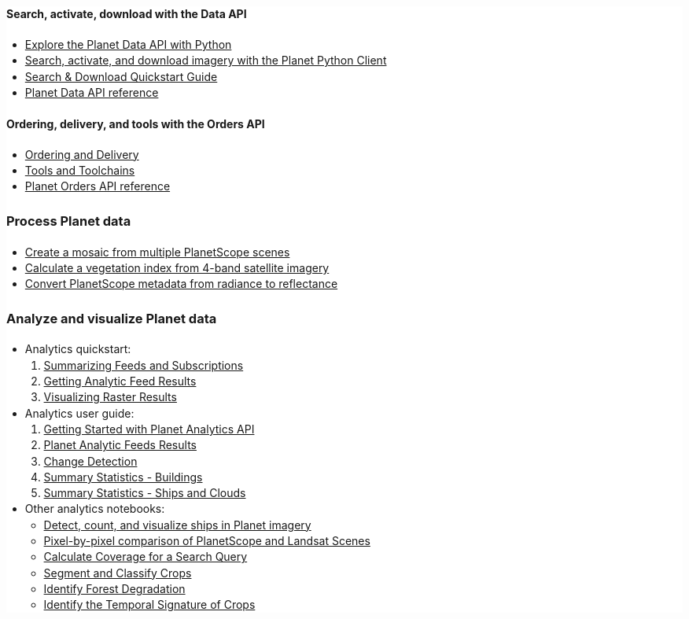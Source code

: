 


#### Search, activate, download with the Data API   
* [Explore the Planet Data API with Python](https://github.com/planetlabs/notebooks/blob/master/jupyter-notebooks/data-api-tutorials/planet_data_api_introduction.ipynb)
* [Search, activate, and download imagery with the Planet Python Client](https://github.com/planetlabs/notebooks/blob/master/jupyter-notebooks/data-api-tutorials/planet_python_client_introduction.ipynb)
* [Search & Download Quickstart Guide](https://github.com/planetlabs/notebooks/blob/master/jupyter-notebooks/data-api-tutorials/search_and_download_quickstart.ipynb)
* [Planet Data API reference](https://developers.planet.com/docs/apis/data/)

#### Ordering, delivery, and tools with the Orders API
* [Ordering and Delivery](https://github.com/planetlabs/notebooks/blob/master/jupyter-notebooks/orders_api_tutorials/ordering_and_delivery.ipynb)
* [Tools and Toolchains](https://github.com/planetlabs/notebooks/blob/master/jupyter-notebooks/orders_api_tutorials/tools_and_toolchains.ipynb)
* [Planet Orders API reference](https://developers.planet.com/docs/orders/)

### Process Planet data
* [Create a mosaic from multiple PlanetScope scenes](https://github.com/planetlabs/notebooks/blob/master/jupyter-notebooks/mosaicing/basic_compositing_demo.ipynb)
* [Calculate a vegetation index from 4-band satellite imagery](https://github.com/planetlabs/notebooks/blob/master/jupyter-notebooks/ndvi/ndvi_planetscope.ipynb)
* [Convert PlanetScope metadata from radiance to reflectance](https://github.com/planetlabs/notebooks/blob/master/jupyter-notebooks/toar/toar_planetscope.ipynb)


### Analyze and visualize Planet data

* Analytics quickstart:
    1. [Summarizing Feeds and Subscriptions](https://github.com/planetlabs/notebooks/blob/master/jupyter-notebooks/analytics/quickstart/01_checking_available_feeds_and_subscriptions.ipynb)
    2. [Getting Analytic Feed Results](https://github.com/planetlabs/notebooks/blob/master/jupyter-notebooks/analytics/quickstart/02_fetching_feed_results.ipynb)
    3. [Visualizing Raster Results](https://github.com/planetlabs/notebooks/blob/master/jupyter-notebooks/analytics/quickstart/03_visualizing_raster_results.ipynb)
* Analytics user guide:
    1. [Getting Started with Planet Analytics API](https://github.com/planetlabs/notebooks/blob/master/jupyter-notebooks/analytics/user-guide/01_getting_started_with_the_planet_analytics_api.ipynb)
    2. [Planet Analytic Feeds Results](https://github.com/planetlabs/notebooks/blob/master/jupyter-notebooks/analytics/user-guide/02_analytic_feeds_results.ipynb)
    3. [Change Detection](https://github.com/planetlabs/notebooks/blob/master/jupyter-notebooks/analytics/user-guide/03_change_detection.ipynb)
    4. [Summary Statistics - Buildings](https://github.com/planetlabs/notebooks/blob/master/jupyter-notebooks/analytics/user-guide/04_summary_statistics_buildings.ipynb)
    5. [Summary Statistics - Ships and Clouds](https://github.com/planetlabs/notebooks/blob/master/jupyter-notebooks/analytics/user-guide/05_summary_statistics_ships_and_clouds.ipynb)
* Other analytics notebooks:
    * [Detect, count, and visualize ships in Planet imagery](https://github.com/planetlabs/notebooks/blob/master/jupyter-notebooks/ship-detector/01_ship_detector.ipynb)
    * [Pixel-by-pixel comparison of PlanetScope and Landsat Scenes](https://github.com/planetlabs/notebooks/blob/master/jupyter-notebooks/landsat-ps-comparison/landsat-ps-comparison.ipynb)
    * [Calculate Coverage for a Search Query](https://github.com/planetlabs/notebooks/blob/master/jupyter-notebooks/coverage/calculate_coverage.ipynb)
    * [Segment and Classify Crops](https://github.com/planetlabs/notebooks/tree/master/jupyter-notebooks/crop-segmentation-and-classification)
    * [Identify Forest Degradation](https://github.com/planetlabs/notebooks/tree/master/jupyter-notebooks/forest-monitoring)
    * [Identify the Temporal Signature of Crops](https://github.com/planetlabs/notebooks/tree/master/jupyter-notebooks/temporal-analysis)
